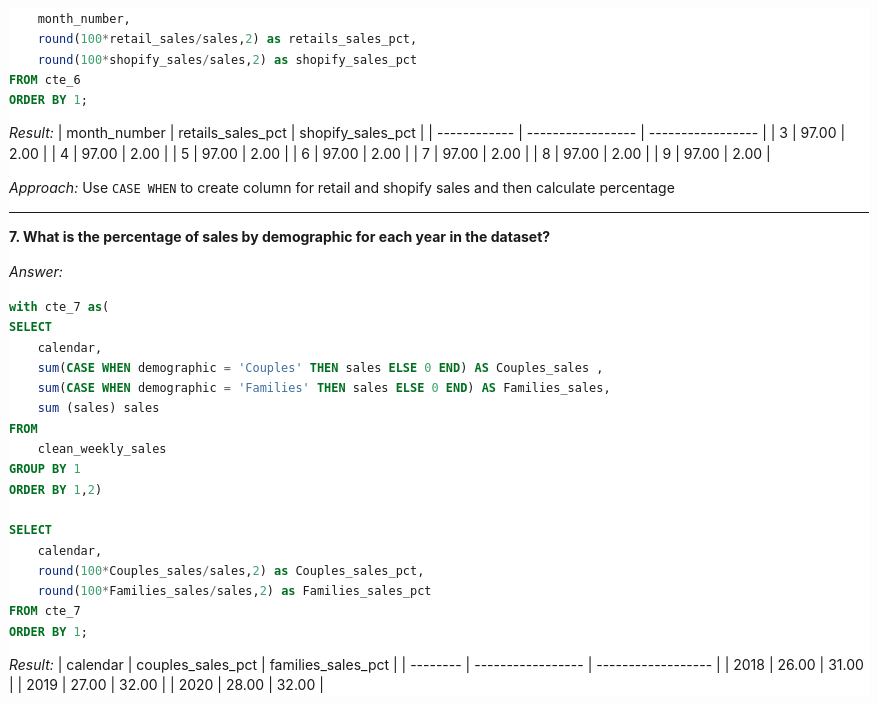 ```sql
	month_number,
    round(100*retail_sales/sales,2) as retails_sales_pct,
    round(100*shopify_sales/sales,2) as shopify_sales_pct
FROM cte_6
ORDER BY 1;
```

*Result:*
| month_number | retails_sales_pct | shopify_sales_pct |
| ------------ | ----------------- | ----------------- |
| 3            | 97.00             | 2.00              |
| 4            | 97.00             | 2.00              |
| 5            | 97.00             | 2.00              |
| 6            | 97.00             | 2.00              |
| 7            | 97.00             | 2.00              |
| 8            | 97.00             | 2.00              |
| 9            | 97.00             | 2.00              |

*Approach:*
Use `CASE WHEN` to create column for retail and shopify sales and then calculate percentage
***

**7. What is the percentage of sales by demographic for each year in the dataset?**

*Answer:*
```sql
with cte_7 as(
SELECT 
	calendar,
    sum(CASE WHEN demographic = 'Couples' THEN sales ELSE 0 END) AS Couples_sales ,
    sum(CASE WHEN demographic = 'Families' THEN sales ELSE 0 END) AS Families_sales,
    sum (sales) sales
FROM
	clean_weekly_sales
GROUP BY 1 
ORDER BY 1,2)

SELECT 
	calendar,
    round(100*Couples_sales/sales,2) as Couples_sales_pct,
    round(100*Families_sales/sales,2) as Families_sales_pct
FROM cte_7
ORDER BY 1;
```

*Result:*
| calendar | couples_sales_pct | families_sales_pct |
| -------- | ----------------- | ------------------ |
| 2018     | 26.00             | 31.00              |
| 2019     | 27.00             | 32.00              |
| 2020     | 28.00             | 32.00              |
